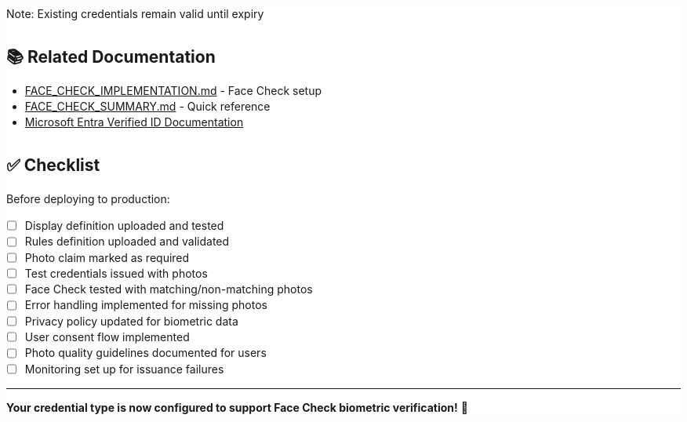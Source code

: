 Note: Existing credentials remain valid until expiry

## 📚 Related Documentation

- [FACE_CHECK_IMPLEMENTATION.md](../FACE_CHECK_IMPLEMENTATION.md) - Face Check setup
- [FACE_CHECK_SUMMARY.md](../FACE_CHECK_SUMMARY.md) - Quick reference
- [Microsoft Entra Verified ID Documentation](https://learn.microsoft.com/entra/verified-id/)

## ✅ Checklist

Before deploying to production:

- [ ] Display definition uploaded and tested
- [ ] Rules definition uploaded and validated
- [ ] Photo claim marked as required
- [ ] Test credentials issued with photos
- [ ] Face Check tested with matching/non-matching photos
- [ ] Error handling implemented for missing photos
- [ ] Privacy policy updated for biometric data
- [ ] User consent flow implemented
- [ ] Photo quality guidelines documented for users
- [ ] Monitoring set up for issuance failures

---

**Your credential type is now configured to support Face Check biometric verification!** 🎉
